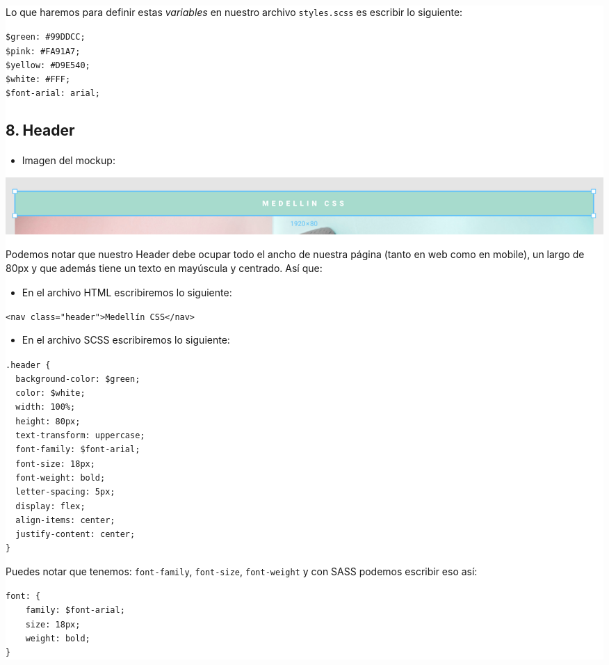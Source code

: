 Lo que haremos para definir estas *variables* en nuestro archivo `styles.scss` es escribir lo siguiente:

```
$green: #99DDCC;
$pink: #FA91A7;
$yellow: #D9E540;
$white: #FFF;
$font-arial: arial;
```

## 8. Header 

* Imagen del mockup:

<img src="./readme-assets/header.png" alt="Navbar" />

Podemos notar que nuestro Header debe ocupar todo el ancho de nuestra página (tanto en web como en mobile), un largo de 80px y que además tiene un texto en mayúscula y centrado. Así que:

* En el archivo HTML escribiremos lo siguiente:

```
<nav class="header">Medellín CSS</nav>
```

* En el archivo SCSS escribiremos lo siguiente:

```
.header {
  background-color: $green;
  color: $white;
  width: 100%;
  height: 80px;
  text-transform: uppercase;
  font-family: $font-arial;
  font-size: 18px;
  font-weight: bold;
  letter-spacing: 5px;
  display: flex;
  align-items: center;
  justify-content: center;
}
```

Puedes notar que tenemos: `font-family`, `font-size`, `font-weight` y con SASS podemos escribir eso así:

```
font: {
    family: $font-arial;
    size: 18px;
    weight: bold;
}
```
